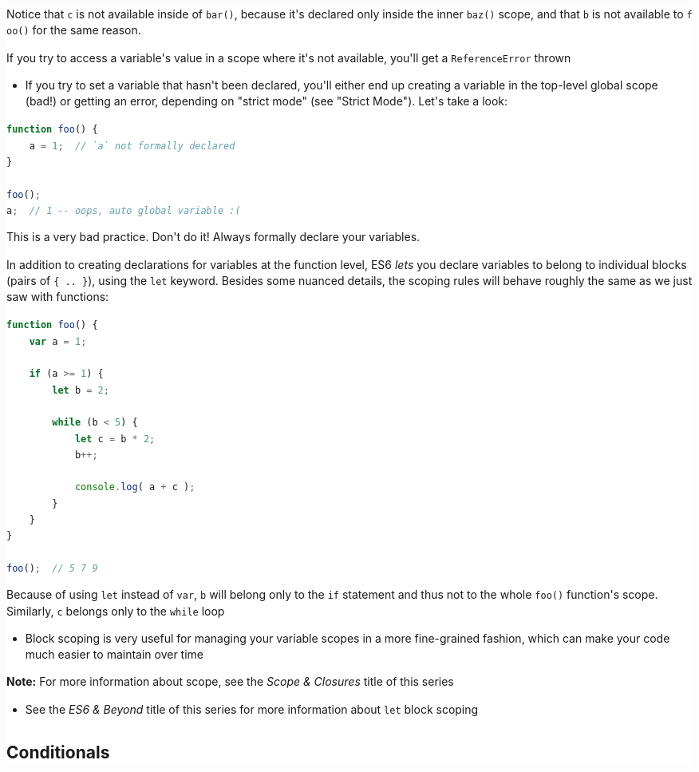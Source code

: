 ```js
```

Notice that `c` is not available inside of `bar()`, because it's declared only inside the inner `baz()` scope, and that `b` is not available to `foo()` for the same reason.

If you try to access a variable's value in a scope where it's not available, you'll get a `ReferenceError` thrown
- If you try to set a variable that hasn't been declared, you'll either end up creating a variable in the top-level global scope (bad!) or getting an error, depending on "strict mode" (see "Strict Mode"). Let's take a look:

```js
function foo() {
    a = 1;  // `a` not formally declared
}

foo();
a;  // 1 -- oops, auto global variable :(
```

This is a very bad practice. Don't do it! Always formally declare your variables.

In addition to creating declarations for variables at the function level, ES6 *lets* you declare variables to belong to individual blocks (pairs of `{ .. }`), using the `let` keyword. Besides some nuanced details, the scoping rules will behave roughly the same as we just saw with functions:

```js
function foo() {
    var a = 1;

    if (a >= 1) {
        let b = 2;

        while (b < 5) {
            let c = b * 2;
            b++;

            console.log( a + c );
        }
    }
}

foo();  // 5 7 9
```

Because of using `let` instead of `var`, `b` will belong only to the `if` statement and thus not to the whole `foo()` function's scope. Similarly, `c` belongs only to the `while` loop
- Block scoping is very useful for managing your variable scopes in a more fine-grained fashion, which can make your code much easier to maintain over time

**Note:** For more information about scope, see the *Scope & Closures* title of this series
- See the *ES6 & Beyond* title of this series for more information about `let` block scoping

## Conditionals
